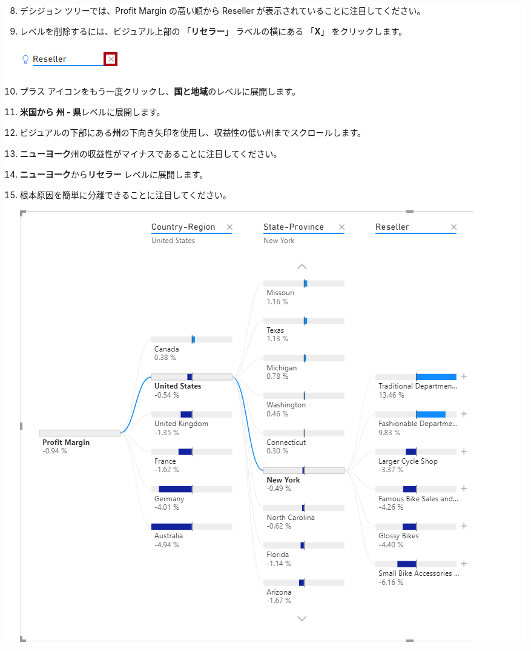 8. デシジョン ツリーでは、Profit Margin の高い順から Reseller が表示されていることに注目してください。

9. レベルを削除するには、ビジュアル上部の 「**リセラー**」 ラベルの横にある 「**X**」 をクリックします。

	![画像 62](Linked_image_Files/10-perform-data-analysis-in-power-bi-desktop_image37.png)

10. プラス アイコンをもう一度クリックし、**国と地域**のレベルに展開します。

11. **米国から**  **州 - 県**レベルに展開します。

12. ビジュアルの下部にある**州**の下向き矢印を使用し、収益性の低い州までスクロールします。

13. **ニューヨーク**州の収益性がマイナスであることに注目してください。

14. **ニューヨーク**から**リセラー** レベルに展開します。

15. 根本原因を簡単に分離できることに注目してください。

	![画像 22](Linked_image_Files/10-perform-data-analysis-in-power-bi-desktop_image38.png)

